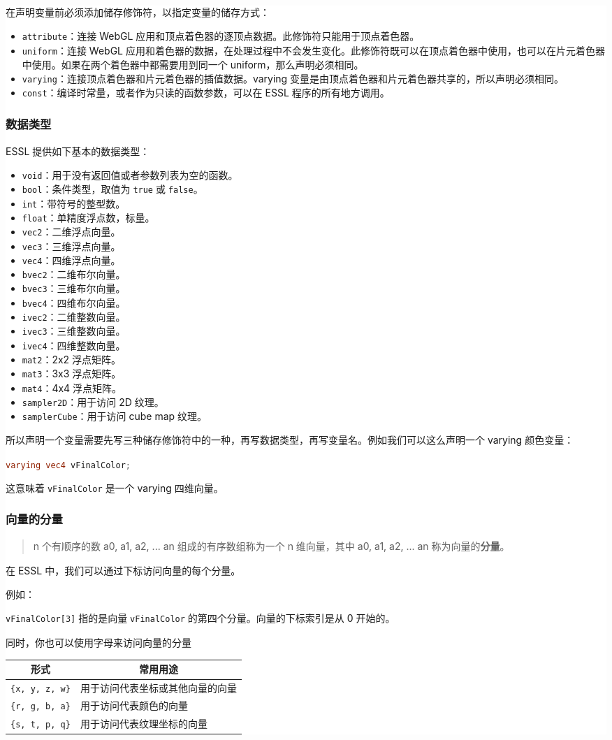 在声明变量前必须添加储存修饰符，以指定变量的储存方式：

- `attribute`：连接 WebGL 应用和顶点着色器的逐顶点数据。此修饰符只能用于顶点着色器。
- `uniform`：连接 WebGL 应用和着色器的数据，在处理过程中不会发生变化。此修饰符既可以在顶点着色器中使用，也可以在片元着色器中使用。如果在两个着色器中都需要用到同一个 uniform，那么声明必须相同。
- `varying`：连接顶点着色器和片元着色器的插值数据。varying 变量是由顶点着色器和片元着色器共享的，所以声明必须相同。
- `const`：编译时常量，或者作为只读的函数参数，可以在 ESSL 程序的所有地方调用。

### 数据类型

ESSL 提供如下基本的数据类型：

- `void`：用于没有返回值或者参数列表为空的函数。
- `bool`：条件类型，取值为 `true` 或 `false`。
- `int`：带符号的整型数。
- `float`：单精度浮点数，标量。
- `vec2`：二维浮点向量。
- `vec3`：三维浮点向量。
- `vec4`：四维浮点向量。
- `bvec2`：二维布尔向量。
- `bvec3`：三维布尔向量。
- `bvec4`：四维布尔向量。
- `ivec2`：二维整数向量。
- `ivec3`：三维整数向量。
- `ivec4`：四维整数向量。
- `mat2`：2x2 浮点矩阵。
- `mat3`：3x3 浮点矩阵。
- `mat4`：4x4 浮点矩阵。
- `sampler2D`：用于访问 2D 纹理。
- `samplerCube`：用于访问 cube map 纹理。

所以声明一个变量需要先写三种储存修饰符中的一种，再写数据类型，再写变量名。例如我们可以这么声明一个 varying 颜色变量：

``` glsl
varying vec4 vFinalColor;
```

这意味着 `vFinalColor` 是一个 varying 四维向量。

### 向量的分量

> n 个有顺序的数 a0, a1, a2, ... an 组成的有序数组称为一个 n 维向量，其中 a0, a1, a2, ... an 称为向量的**分量**。

在 ESSL 中，我们可以通过下标访问向量的每个分量。

例如：

`vFinalColor[3]` 指的是向量 `vFinalColor` 的第四个分量。向量的下标索引是从 0 开始的。

同时，你也可以使用字母来访问向量的分量

| 形式 | 常用用途 |
| -------------- | -------------------------------- |
| `{x, y, z, w}` | 用于访问代表坐标或其他向量的向量 |
| `{r, g, b, a}` | 用于访问代表颜色的向量           |
| `{s, t, p, q}` | 用于访问代表纹理坐标的向量       |
